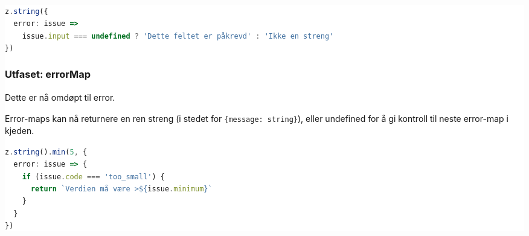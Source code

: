 ```ts
z.string({
  error: issue =>
    issue.input === undefined ? 'Dette feltet er påkrevd' : 'Ikke en streng'
})
```

### Utfaset: errorMap

Dette er nå omdøpt til error.

Error-maps kan nå returnere en ren streng (i stedet for `{message: string}`),
eller undefined for å gi kontroll til neste error-map i kjeden.

```ts
z.string().min(5, {
  error: issue => {
    if (issue.code === 'too_small') {
      return `Verdien må være >${issue.minimum}`
    }
  }
})
```
